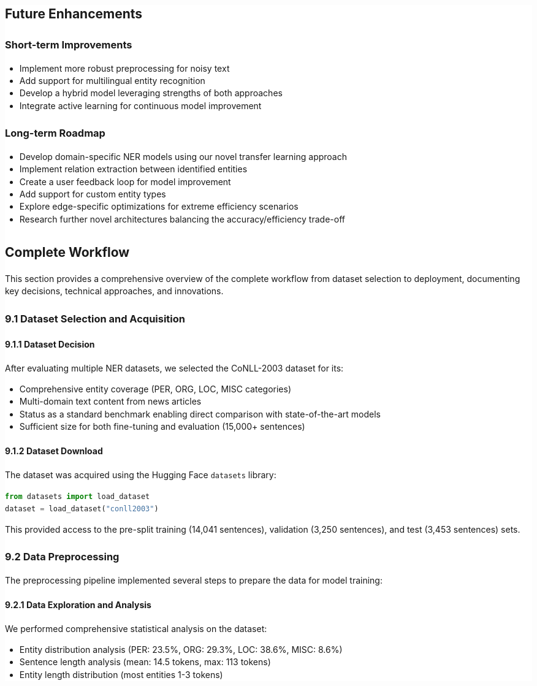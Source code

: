 ## Future Enhancements

### Short-term Improvements
- Implement more robust preprocessing for noisy text
- Add support for multilingual entity recognition
- Develop a hybrid model leveraging strengths of both approaches
- Integrate active learning for continuous model improvement

### Long-term Roadmap
- Develop domain-specific NER models using our novel transfer learning approach
- Implement relation extraction between identified entities
- Create a user feedback loop for model improvement
- Add support for custom entity types
- Explore edge-specific optimizations for extreme efficiency scenarios
- Research further novel architectures balancing the accuracy/efficiency trade-off

## Complete Workflow

This section provides a comprehensive overview of the complete workflow from dataset selection to deployment, documenting key decisions, technical approaches, and innovations.

### 9.1 Dataset Selection and Acquisition

#### 9.1.1 Dataset Decision
After evaluating multiple NER datasets, we selected the CoNLL-2003 dataset for its:
- Comprehensive entity coverage (PER, ORG, LOC, MISC categories)
- Multi-domain text content from news articles
- Status as a standard benchmark enabling direct comparison with state-of-the-art models
- Sufficient size for both fine-tuning and evaluation (15,000+ sentences)

#### 9.1.2 Dataset Download
The dataset was acquired using the Hugging Face `datasets` library:

```python
from datasets import load_dataset
dataset = load_dataset("conll2003")
```

This provided access to the pre-split training (14,041 sentences), validation (3,250 sentences), and test (3,453 sentences) sets.

### 9.2 Data Preprocessing

The preprocessing pipeline implemented several steps to prepare the data for model training:

#### 9.2.1 Data Exploration and Analysis
We performed comprehensive statistical analysis on the dataset:
- Entity distribution analysis (PER: 23.5%, ORG: 29.3%, LOC: 38.6%, MISC: 8.6%)
- Sentence length analysis (mean: 14.5 tokens, max: 113 tokens)
- Entity length distribution (most entities 1-3 tokens)
